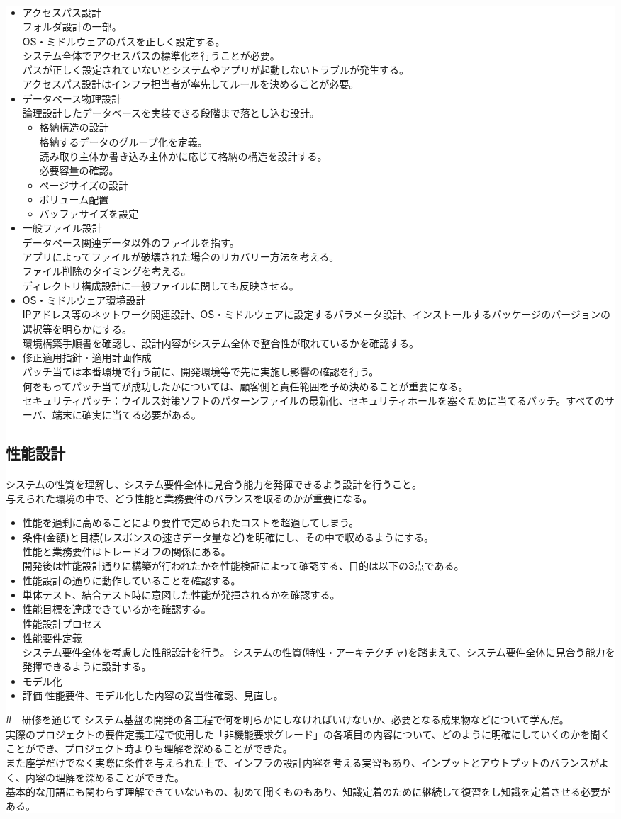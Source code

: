 - アクセスパス設計  
  フォルダ設計の一部。  
  OS・ミドルウェアのパスを正しく設定する。  
  システム全体でアクセスパスの標準化を行うことが必要。  
  パスが正しく設定されていないとシステムやアプリが起動しないトラブルが発生する。  
  アクセスパス設計はインフラ担当者が率先してルールを決めることが必要。  
- データベース物理設計  
  論理設計したデータベースを実装できる段階まで落とし込む設計。  
  - 格納構造の設計  
    格納するデータのグループ化を定義。  
    読み取り主体か書き込み主体かに応じて格納の構造を設計する。  
    必要容量の確認。  
  - ページサイズの設計  
  - ボリューム配置  
  - バッファサイズを設定  
- 一般ファイル設計  
  データベース関連データ以外のファイルを指す。  
  アプリによってファイルが破壊された場合のリカバリー方法を考える。  
  ファイル削除のタイミングを考える。  
  ディレクトリ構成設計に一般ファイルに関しても反映させる。  
- OS・ミドルウェア環境設計  
  IPアドレス等のネットワーク関連設計、OS・ミドルウェアに設定するパラメータ設計、インストールするパッケージのバージョンの選択等を明らかにする。  
  環境構築手順書を確認し、設計内容がシステム全体で整合性が取れているかを確認する。  
- 修正適用指針・適用計画作成  
  パッチ当ては本番環境で行う前に、開発環境等で先に実施し影響の確認を行う。  
  何をもってパッチ当てが成功したかについては、顧客側と責任範囲を予め決めることが重要になる。  
  セキュリティパッチ：ウイルス対策ソフトのパターンファイルの最新化、セキュリティホールを塞ぐために当てるパッチ。すべてのサーバ、端末に確実に当てる必要がある。  

## 性能設計  
システムの性質を理解し、システム要件全体に見合う能力を発揮できるよう設計を行うこと。  
与えられた環境の中で、どう性能と業務要件のバランスを取るのかが重要になる。  
- 性能を過剰に高めることにより要件で定められたコストを超過してしまう。  
- 条件(金額)と目標(レスポンスの速さデータ量など)を明確にし、その中で収めるようにする。  
性能と業務要件はトレードオフの関係にある。  
開発後は性能設計通りに構築が行われたかを性能検証によって確認する、目的は以下の3点である。  
- 性能設計の通りに動作していることを確認する。  
- 単体テスト、結合テスト時に意図した性能が発揮されるかを確認する。  
- 性能目標を達成できているかを確認する。  
性能設計プロセス  
- 性能要件定義  
  システム要件全体を考慮した性能設計を行う。
  システムの性質(特性・アーキテクチャ)を踏まえて、システム要件全体に見合う能力を発揮できるように設計する。  
- モデル化
- 評価
  性能要件、モデル化した内容の妥当性確認、見直し。  

#　研修を通じて
システム基盤の開発の各工程で何を明らかにしなければいけないか、必要となる成果物などについて学んだ。  
実際のプロジェクトの要件定義工程で使用した「非機能要求グレード」の各項目の内容について、どのように明確にしていくのかを聞くことができ、プロジェクト時よりも理解を深めることができた。  
また座学だけでなく実際に条件を与えられた上で、インフラの設計内容を考える実習もあり、インプットとアウトプットのバランスがよく、内容の理解を深めることができた。  
基本的な用語にも関わらず理解できていないもの、初めて聞くものもあり、知識定着のために継続して復習をし知識を定着させる必要がある。  



